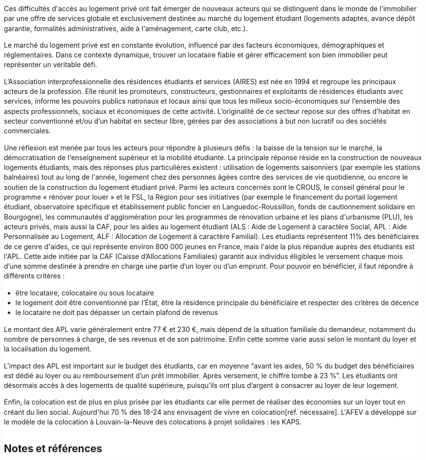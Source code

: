Ces difficultés d'accès au logement privé ont fait émerger de nouveaux acteurs qui se distinguent dans le monde de l'immobilier par une offre de services globale et exclusivement destinée au marché du logement étudiant (logements adaptés, avance dépôt garantie, formalités administratives, aide à l'aménagement, carte club, etc.).

Le marché du logement privé est en constante évolution, influencé par des facteurs économiques, démographiques et réglementaires. Dans ce contexte dynamique, trouver un locataire fiable et gérer efficacement son bien immobilier peut représenter un véritable défi.

L’Association interprofessionnelle des résidences étudiants et services (AIRES) est née en 1994 et regroupe les principaux acteurs de la profession. Elle réunit les promoteurs, constructeurs, gestionnaires et exploitants de résidences étudiants avec services, informe les pouvoirs publics nationaux et locaux ainsi que tous les milieux socio-économiques sur l’ensemble des aspects professionnels, sociaux et économiques de cette activité. L’originalité de ce secteur repose sur des offres d’habitat en secteur conventionné et/ou d’un habitat en secteur libre, gérées par des associations à but non lucratif ou des sociétés commerciales.

Une réflexion est menée par tous les acteurs pour répondre à plusieurs défis : la baisse de la tension sur le marché, la démocratisation de l'enseignement supérieur et la mobilité étudiante. La principale réponse réside en la construction de nouveaux logements étudiants, mais des réponses plus particulières existent : utilisation de logements saisonniers (par exemple les stations balnéaires) tout au long de l'année, logement chez des personnes âgées contre des services de vie quotidienne, ou encore le soutien de la construction du logement étudiant privé. Parmi les acteurs concernés sont le CROUS, le conseil général pour le programme « rénover pour louer » et le FSL, la Région pour ses initiatives (par exemple le financement du portail logement étudiant, observatoire spécifique et établissement public foncier en Languedoc-Roussillon, fonds de cautionnement solidaire en Bourgogne), les communautés d'agglomération pour les programmes de rénovation urbaine et les plans d'urbanisme (PLU), les acteurs privés, mais aussi la CAF, pour les aides au logement étudiant (ALS : Aide de Logement à caractère Social, APL : Aide Personnalisée au Logement, ALF : Allocation de Logement à caractère Familial). Les étudiants représentent 11% des bénéficiaires de ce genre d'aides, ce qui représente environ 800 000 jeunes en France, mais l'aide la plus répandue auprès des étudiants est l'APL. Cette aide initiée par la CAF (Caisse d’Allocations Familiales) garantit aux individus éligibles le versement chaque mois d’une somme destinée à prendre en charge une partie d’un loyer ou d’un emprunt. Pour pouvoir en bénéficier, il faut répondre à différents critères :

- être locataire, colocataire ou sous locataire
- le logement doit être conventionné par l’État, être la résidence principale du bénéficiaire et respecter des critères de décence
- le locataire ne doit pas dépasser un certain plafond de revenus

Le montant des APL varie généralement entre 77 € et 230 €, mais dépend de la situation familiale du demandeur, notamment du nombre de personnes à charge, de ses revenus et de son patrimoine. Enfin cette somme varie aussi selon le montant du loyer et la localisation du logement.

L'impact des APL est important sur le budget des étudiants, car en moyenne “avant les aides, 50 % du budget des bénéficiaires est dédié au loyer ou au remboursement d’un prêt immobilier. Après versement, le chiffre tombe à 23 %”. Les étudiants ont désormais accès à des logements de qualité supérieure, puisqu’ils ont plus d’argent à consacrer au loyer de leur logement.

Enfin, la colocation est de plus en plus prisée par les étudiants car elle permet de réaliser des économies sur un loyer tout en créant du lien social. Aujourd'hui 70 % des 18-24 ans envisagent de vivre en colocation\[réf. nécessaire\]. L'AFEV a développé sur le modèle de la colocation à Louvain-la-Neuve des colocations à projet solidaires : les KAPS.

## Notes et références
